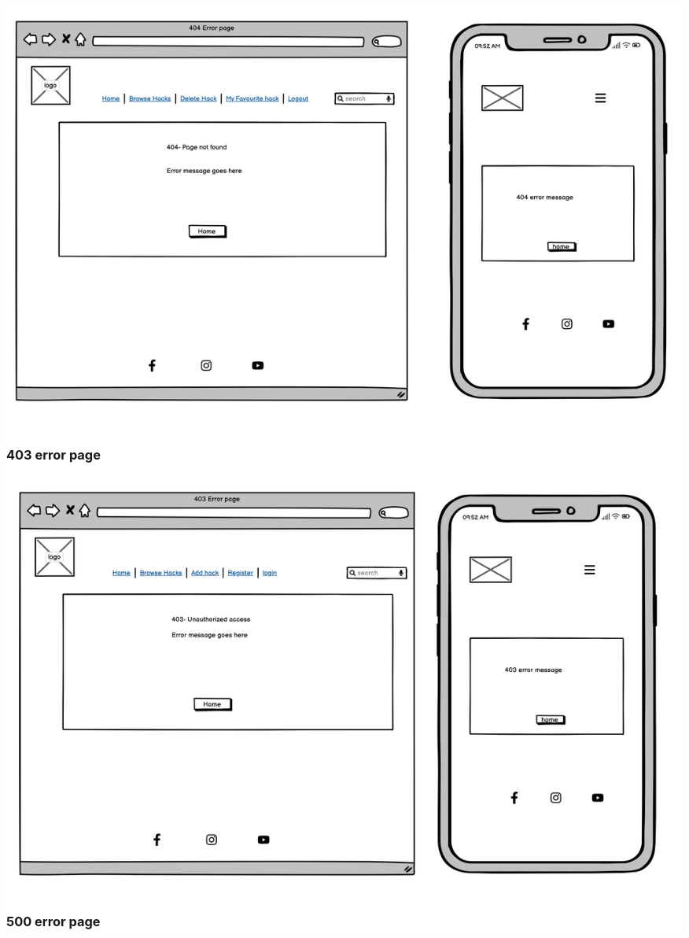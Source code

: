 ![alt text](/docs/wireframes/404error.png)
### 403 error page
![alt text](/docs/wireframes/403error.png)
### 500 error page